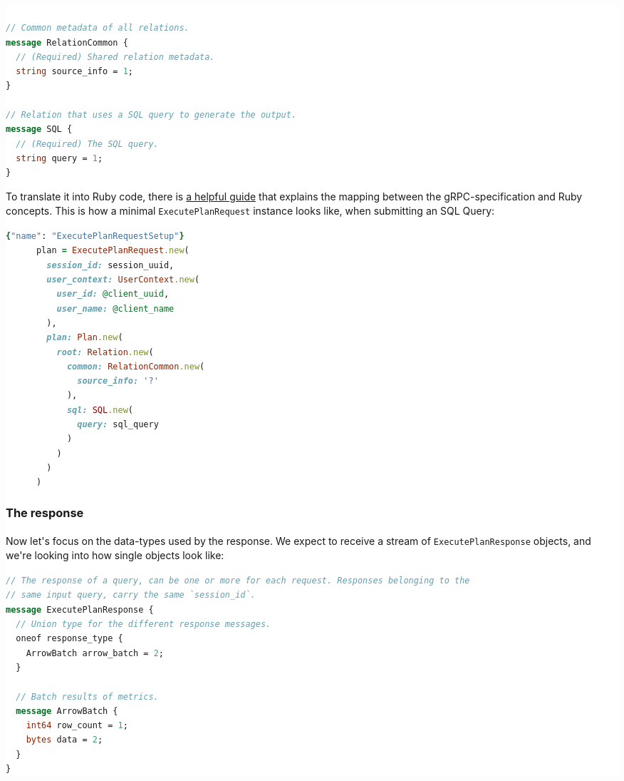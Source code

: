 ```protobuf

// Common metadata of all relations.
message RelationCommon {
  // (Required) Shared relation metadata.
  string source_info = 1;
}

// Relation that uses a SQL query to generate the output.
message SQL {
  // (Required) The SQL query.
  string query = 1;
}
```

To translate it into Ruby code, there is [a helpful guide](https://protobuf.dev/reference/ruby/ruby-generated/) that explains the mapping between the gRPC-specification and Ruby concepts. This is how a minimal `ExecutePlanRequest` instance looks like, when submitting an SQL Query:

```ruby
{"name": "ExecutePlanRequestSetup"}
      plan = ExecutePlanRequest.new(
        session_id: session_uuid,
        user_context: UserContext.new(
          user_id: @client_uuid,
          user_name: @client_name
        ),
        plan: Plan.new(
          root: Relation.new(
            common: RelationCommon.new(
              source_info: '?'
            ),
            sql: SQL.new(
              query: sql_query
            )
          )
        )
      )

```

### The response

Now let's focus on the data-types used by the response. We expect to receive a stream of `ExecutePlanResponse` objects, and we're looking into how single objects look like:

```protobuf
// The response of a query, can be one or more for each request. Responses belonging to the
// same input query, carry the same `session_id`.
message ExecutePlanResponse {
  // Union type for the different response messages.
  oneof response_type {
    ArrowBatch arrow_batch = 2;
  }

  // Batch results of metrics.
  message ArrowBatch {
    int64 row_count = 1;
    bytes data = 2;
  }
}
```
